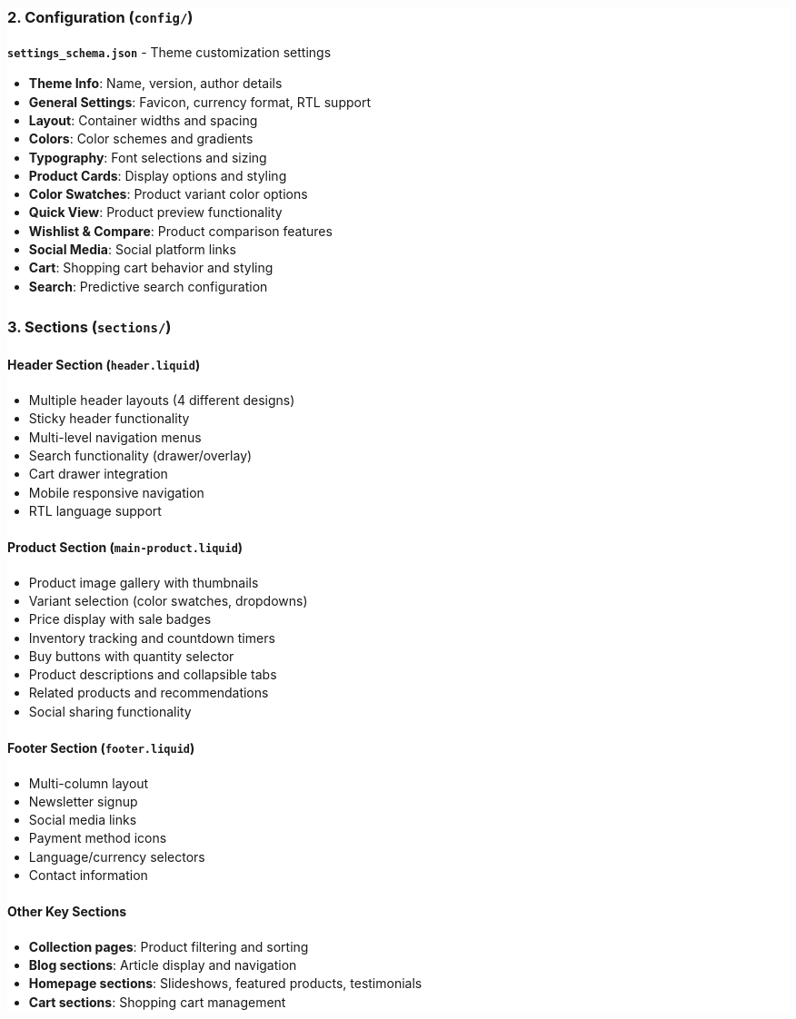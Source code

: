 ### 2. Configuration (`config/`)

**`settings_schema.json`** - Theme customization settings
- **Theme Info**: Name, version, author details
- **General Settings**: Favicon, currency format, RTL support
- **Layout**: Container widths and spacing
- **Colors**: Color schemes and gradients
- **Typography**: Font selections and sizing
- **Product Cards**: Display options and styling
- **Color Swatches**: Product variant color options
- **Quick View**: Product preview functionality
- **Wishlist & Compare**: Product comparison features
- **Social Media**: Social platform links
- **Cart**: Shopping cart behavior and styling
- **Search**: Predictive search configuration

### 3. Sections (`sections/`)

#### Header Section (`header.liquid`)
- Multiple header layouts (4 different designs)
- Sticky header functionality
- Multi-level navigation menus
- Search functionality (drawer/overlay)
- Cart drawer integration
- Mobile responsive navigation
- RTL language support

#### Product Section (`main-product.liquid`)
- Product image gallery with thumbnails
- Variant selection (color swatches, dropdowns)
- Price display with sale badges
- Inventory tracking and countdown timers
- Buy buttons with quantity selector
- Product descriptions and collapsible tabs
- Related products and recommendations
- Social sharing functionality

#### Footer Section (`footer.liquid`)
- Multi-column layout
- Newsletter signup
- Social media links
- Payment method icons
- Language/currency selectors
- Contact information

#### Other Key Sections
- **Collection pages**: Product filtering and sorting
- **Blog sections**: Article display and navigation
- **Homepage sections**: Slideshows, featured products, testimonials
- **Cart sections**: Shopping cart management
